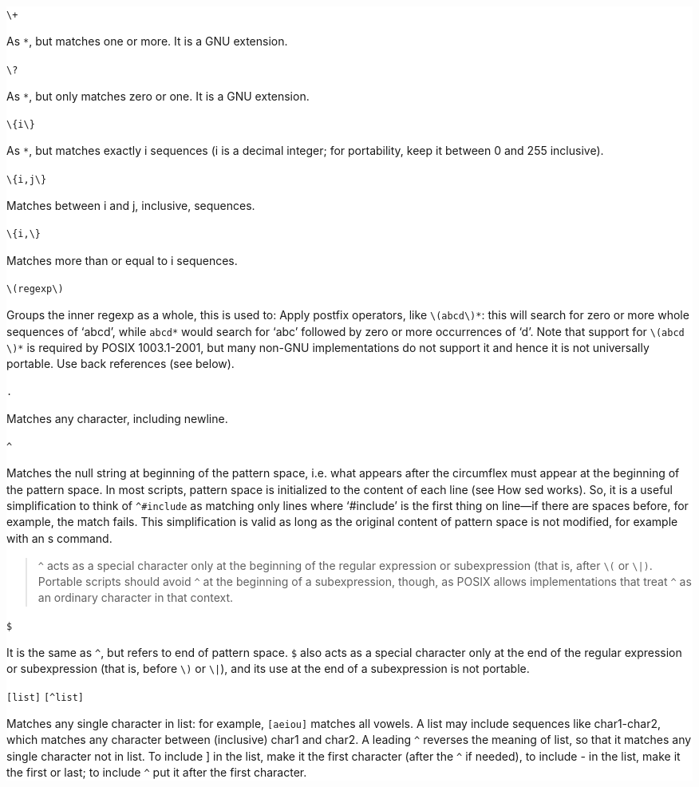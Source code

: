 `\+`

As `*`, but matches one or more. It is a GNU extension.

`\?`

As `*`, but only matches zero or one. It is a GNU extension.

`\{i\}`

As `*`, but matches exactly i sequences (i is a decimal integer; for portability, keep it between 0 and 255 inclusive).

`\{i,j\}`

Matches between i and j, inclusive, sequences.

`\{i,\}`

Matches more than or equal to i sequences.

`\(regexp\)`

Groups the inner regexp as a whole, this is used to:
Apply postfix operators, like `\(abcd\)*`: this will search for zero or more whole sequences of ‘abcd’, while `abcd*` would search for ‘abc’ followed by zero or more occurrences of ‘d’. Note that support for `\(abcd\)*` is required by POSIX 1003.1-2001, but many non-GNU implementations do not support it and hence it is not universally portable.
Use back references (see below).

`.`

Matches any character, including newline.

`^`

Matches the null string at beginning of the pattern space, i.e. what appears after the circumflex must appear at the beginning of the pattern space.
In most scripts, pattern space is initialized to the content of each line (see How sed works). So, it is a useful simplification to think of `^#include` as matching only lines where ‘#include’ is the first thing on line—if there are spaces before, for example, the match fails. This simplification is valid as long as the original content of pattern space is not modified, for example with an s command.

> `^` acts as a special character only at the beginning of the regular expression or subexpression (that is, after `\(` or `\|)`. Portable scripts should avoid `^` at the beginning of a subexpression, though, as POSIX allows implementations that treat `^` as an ordinary character in that context.

`$`

It is the same as `^`, but refers to end of pattern space. `$` also acts as a special character only at the end of the regular expression or subexpression (that is, before `\)` or `\|`), and its use at the end of a subexpression is not portable.

`[list]` `[^list]`

Matches any single character in list: for example, `[aeiou]` matches all vowels. A list may include sequences like char1-char2, which matches any character between (inclusive) char1 and char2.
A leading `^` reverses the meaning of list, so that it matches any single character not in list. To include ] in the list, make it the first character (after the `^` if needed), to include - in the list, make it the first or last; to include `^` put it after the first character.
